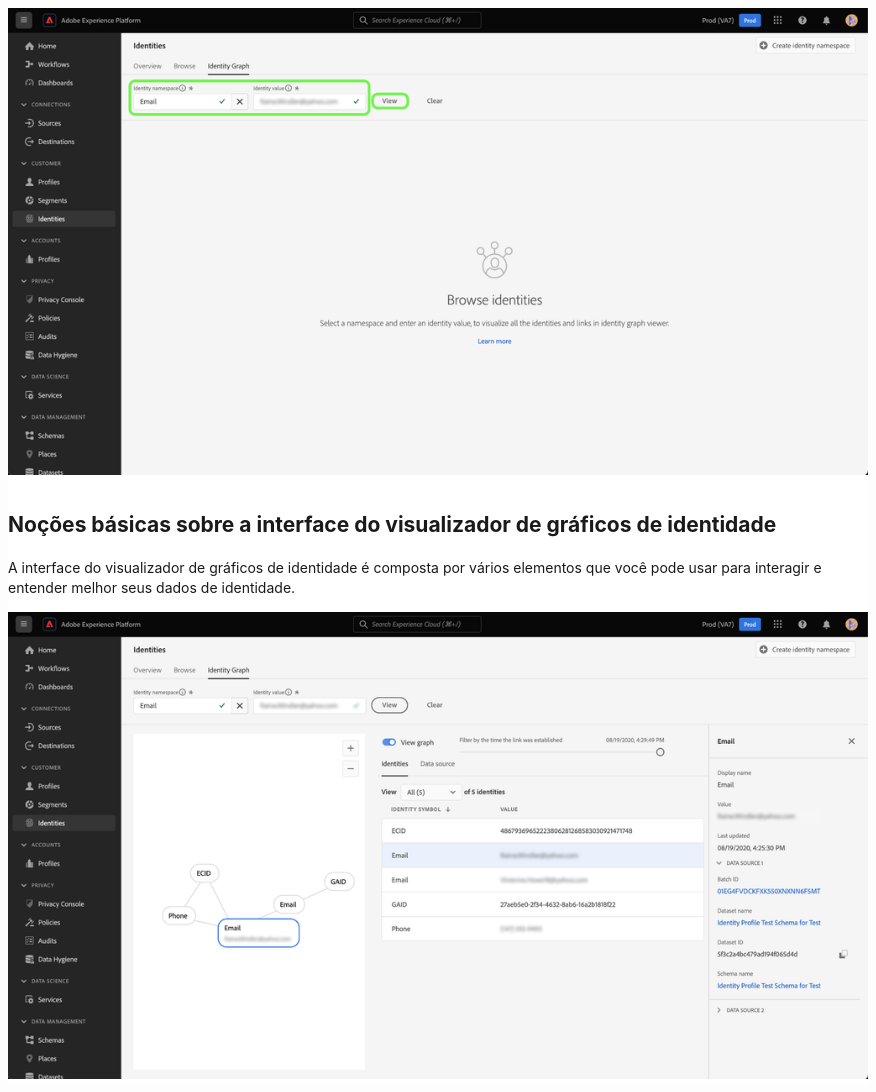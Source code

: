 ![Um namespace de identidade e seu valor correspondente, fornecidos na tela de pesquisa do Gráfico de identidade.](../images/graph-viewer/namespace-and-value.png)

## Noções básicas sobre a interface do visualizador de gráficos de identidade

A interface do visualizador de gráficos de identidade é composta por vários elementos que você pode usar para interagir e entender melhor seus dados de identidade.

![A interface do visualizador de gráficos de identidade.](../images/graph-viewer/identity-graph-viewer-main.png)
